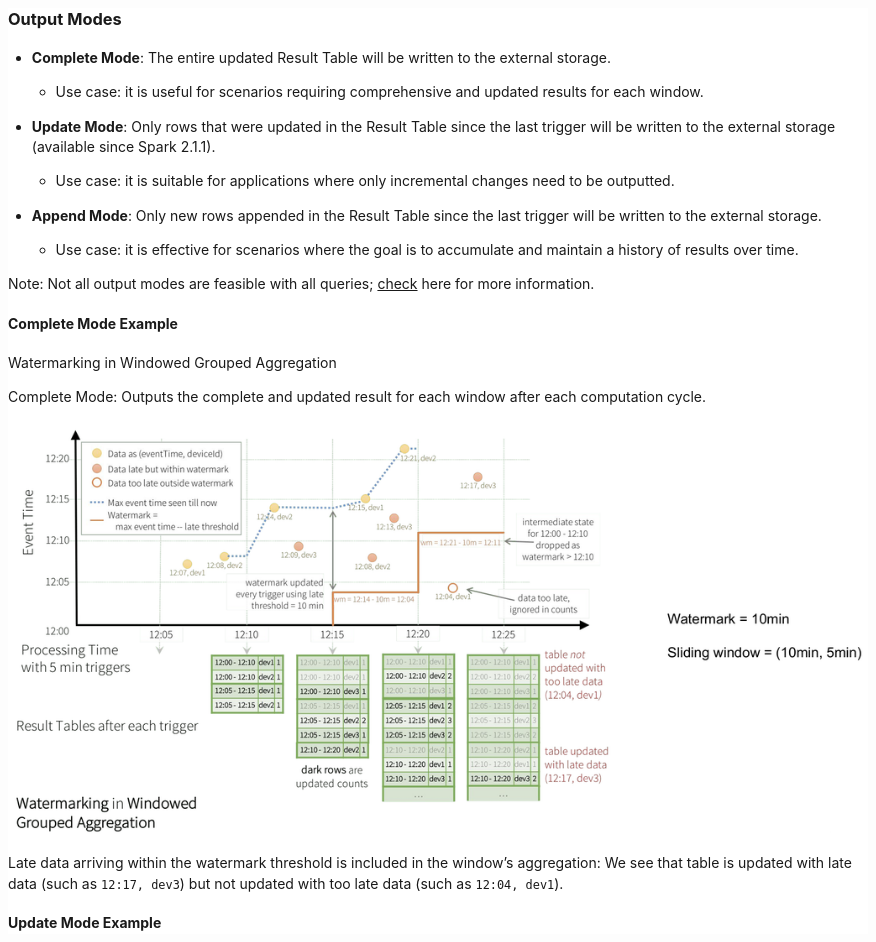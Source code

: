 

### Output Modes

- **Complete Mode**: The entire updated Result Table will be written to the external storage.
  - Use case: it is useful for scenarios requiring comprehensive and updated results for each window.

- **Update Mode**: Only rows that were updated in the Result Table since the last trigger will be written to the external storage (available since Spark 2.1.1).
  - Use case: it is suitable for applications where only incremental changes need to be outputted.
  
- **Append Mode**: Only new rows appended in the Result Table since the last trigger will be written to the external storage.
  - Use case: it is effective for scenarios where the goal is to accumulate and maintain a history of results over time.
  
Note: Not all output modes are feasible with all queries; [check](https://spark.apache.org/docs/latest/structured-streaming-programming-guide.html#output-modes) here for more information.


#### Complete Mode Example

Watermarking in Windowed Grouped Aggregation

Complete Mode: Outputs the complete and updated result for each window after each computation cycle.

![](./img/04_14.png)

Late data arriving within the watermark threshold is included in the window’s aggregation: We see that table is updated with late data (such as `12:17, dev3`) but not updated with too late data (such as `12:04, dev1`).



#### Update Mode Example
